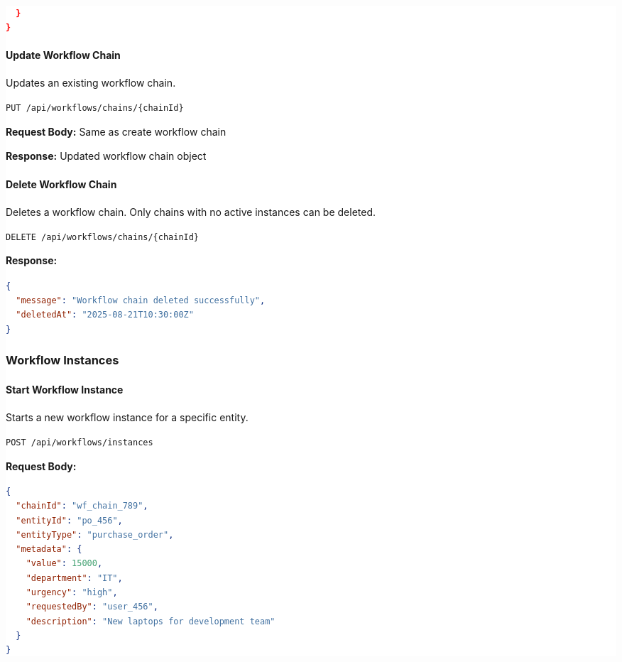 ```json
  }
}
```

#### Update Workflow Chain

Updates an existing workflow chain.

```http
PUT /api/workflows/chains/{chainId}
```

**Request Body:** Same as create workflow chain

**Response:** Updated workflow chain object

#### Delete Workflow Chain

Deletes a workflow chain. Only chains with no active instances can be deleted.

```http
DELETE /api/workflows/chains/{chainId}
```

**Response:**
```json
{
  "message": "Workflow chain deleted successfully",
  "deletedAt": "2025-08-21T10:30:00Z"
}
```

### Workflow Instances

#### Start Workflow Instance

Starts a new workflow instance for a specific entity.

```http
POST /api/workflows/instances
```

**Request Body:**
```json
{
  "chainId": "wf_chain_789",
  "entityId": "po_456",
  "entityType": "purchase_order",
  "metadata": {
    "value": 15000,
    "department": "IT",
    "urgency": "high",
    "requestedBy": "user_456",
    "description": "New laptops for development team"
  }
}
```
